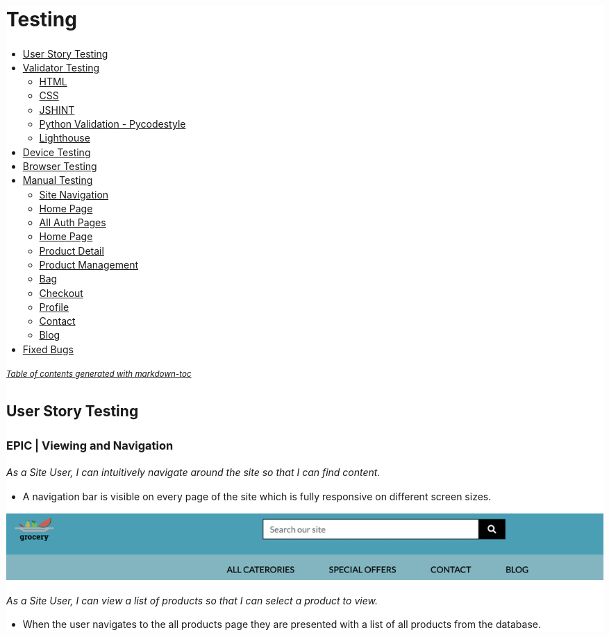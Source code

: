 # Testing

- [User Story Testing](#user-story-testing)
- [Validator Testing](#validator-testing)
  * [HTML](#html)
  * [CSS](#css)
  * [JSHINT](#jshint)
  * [Python Validation - Pycodestyle](#python-validation---pycodestyle)
  * [Lighthouse](#lighthouse)
- [Device Testing](#device-testing)
- [Browser Testing](#browser-testing)
- [Manual Testing](#manual-testing)
  * [Site Navigation](#site-navigation)
  * [Home Page](#home-page)
  * [All Auth Pages](#all-auth-pages)
  * [Home Page](#home-decor)
  * [Product Detail](#product-detail)
  * [Product Management](#home-decor-management)
  * [Bag](#bag)
  * [Checkout](#checkout)
  * [Profile](#profile)
  * [Contact](#contact)
  * [Blog](#BlogPost)
- [Fixed Bugs](#fixed-bugs)

<small><i><a href='http://ecotrust-canada.github.io/markdown-toc/'>Table of contents generated with markdown-toc</a></i></small>


## User Story Testing

### EPIC | Viewing and Navigation
*As a Site User, I can intuitively navigate around the site so that I can find content.*

- A navigation bar is visible on every page of the site which is fully responsive on different screen sizes.

![header](docs/readme_images/features/header.png)

*As a Site User, I can view a list of products so that I can select a product to view.*

- When the user navigates to the all products page they are presented with a list of all products from the database.
